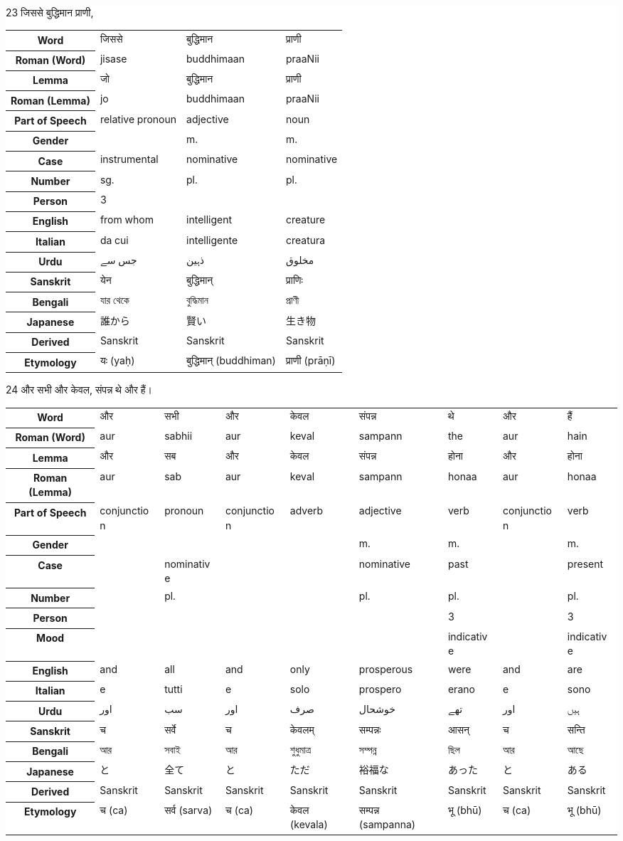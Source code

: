 </table>

23 जिससे बुद्धिमान प्राणी,

<table>
<tr><th>Word</th><td>जिससे</td><td>बुद्धिमान</td><td>प्राणी</td></tr>
<tr><th>Roman (Word)</th><td>jisase</td><td>buddhimaan</td><td>praaNii</td></tr>
<tr><th>Lemma</th><td>जो</td><td>बुद्धिमान</td><td>प्राणी</td></tr>
<tr><th>Roman (Lemma)</th><td>jo</td><td>buddhimaan</td><td>praaNii</td></tr>
<tr><th>Part of Speech</th><td>relative pronoun</td><td>adjective</td><td>noun</td></tr>
<tr><th>Gender</th><td></td><td>m.</td><td>m.</td></tr>
<tr><th>Case</th><td>instrumental</td><td>nominative</td><td>nominative</td></tr>
<tr><th>Number</th><td>sg.</td><td>pl.</td><td>pl.</td></tr>
<tr><th>Person</th><td>3</td><td></td><td></td></tr>
<tr><th>English</th><td>from whom</td><td>intelligent</td><td>creature</td></tr>
<tr><th>Italian</th><td>da cui</td><td>intelligente</td><td>creatura</td></tr>
<tr><th>Urdu</th><td>جس سے</td><td>ذہین</td><td>مخلوق</td></tr>
<tr><th>Sanskrit</th><td>येन</td><td>बुद्धिमान्</td><td>प्राणिः</td></tr>
<tr><th>Bengali</th><td>যার থেকে</td><td>বুদ্ধিমান</td><td>প্রাণী</td></tr>
<tr><th>Japanese</th><td>誰から</td><td>賢い</td><td>生き物</td></tr>
<tr><th>Derived</th><td>Sanskrit</td><td>Sanskrit</td><td>Sanskrit</td></tr>
<tr><th>Etymology</th><td>यः (yaḥ)</td><td>बुद्धिमान् (buddhiman)</td><td>प्राणी (prāṇī)</td></tr>
</table>

24 और सभी और केवल, संपन्न थे और हैं।

<table>
<tr><th>Word</th><td>और</td><td>सभी</td><td>और</td><td>केवल</td><td>संपन्न</td><td>थे</td><td>और</td><td>हैं</td></tr>
<tr><th>Roman (Word)</th><td>aur</td><td>sabhii</td><td>aur</td><td>keval</td><td>sampann</td><td>the</td><td>aur</td><td>hain</td></tr>
<tr><th>Lemma</th><td>और</td><td>सब</td><td>और</td><td>केवल</td><td>संपन्न</td><td>होना</td><td>और</td><td>होना</td></tr>
<tr><th>Roman (Lemma)</th><td>aur</td><td>sab</td><td>aur</td><td>keval</td><td>sampann</td><td>honaa</td><td>aur</td><td>honaa</td></tr>
<tr><th>Part of Speech</th><td>conjunction</td><td>pronoun</td><td>conjunction</td><td>adverb</td><td>adjective</td><td>verb</td><td>conjunction</td><td>verb</td></tr>
<tr><th>Gender</th><td></td><td></td><td></td><td></td><td>m.</td><td>m.</td><td></td><td>m.</td></tr>
<tr><th>Case</th><td></td><td>nominative</td><td></td><td></td><td>nominative</td><td>past</td><td></td><td>present</td></tr>
<tr><th>Number</th><td></td><td>pl.</td><td></td><td></td><td>pl.</td><td>pl.</td><td></td><td>pl.</td></tr>
<tr><th>Person</th><td></td><td></td><td></td><td></td><td></td><td>3</td><td></td><td>3</td></tr>
<tr><th>Mood</th><td></td><td></td><td></td><td></td><td></td><td>indicative</td><td></td><td>indicative</td></tr>
<tr><th>English</th><td>and</td><td>all</td><td>and</td><td>only</td><td>prosperous</td><td>were</td><td>and</td><td>are</td></tr>
<tr><th>Italian</th><td>e</td><td>tutti</td><td>e</td><td>solo</td><td>prospero</td><td>erano</td><td>e</td><td>sono</td></tr>
<tr><th>Urdu</th><td>اور</td><td>سب</td><td>اور</td><td>صرف</td><td>خوشحال</td><td>تھے</td><td>اور</td><td>ہیں</td></tr>
<tr><th>Sanskrit</th><td>च</td><td>सर्वे</td><td>च</td><td>केवलम्</td><td>सम्पन्नः</td><td>आसन्</td><td>च</td><td>सन्ति</td></tr>
<tr><th>Bengali</th><td>আর</td><td>সবাই</td><td>আর</td><td>শুধুমাত্র</td><td>সম্পন্ন</td><td>ছিল</td><td>আর</td><td>আছে</td></tr>
<tr><th>Japanese</th><td>と</td><td>全て</td><td>と</td><td>ただ</td><td>裕福な</td><td>あった</td><td>と</td><td>ある</td></tr>
<tr><th>Derived</th><td>Sanskrit</td><td>Sanskrit</td><td>Sanskrit</td><td>Sanskrit</td><td>Sanskrit</td><td>Sanskrit</td><td>Sanskrit</td><td>Sanskrit</td></tr>
<tr><th>Etymology</th><td>च (ca)</td><td>सर्व (sarva)</td><td>च (ca)</td><td>केवल (kevala)</td><td>सम्पन्न (sampanna)</td><td>भू (bhū)</td><td>च (ca)</td><td>भू (bhū)</td></tr>
</table>
